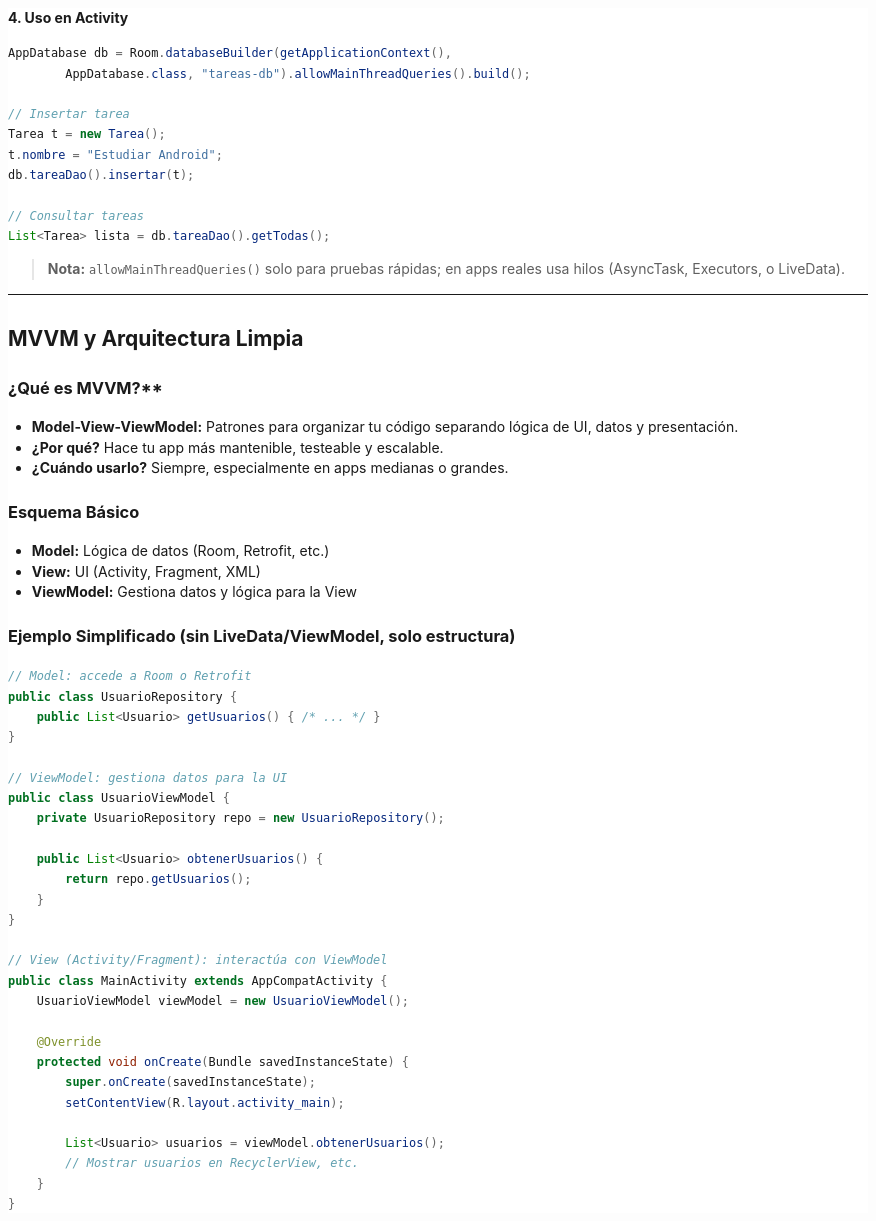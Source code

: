 **4. Uso en Activity**
```java
AppDatabase db = Room.databaseBuilder(getApplicationContext(),
        AppDatabase.class, "tareas-db").allowMainThreadQueries().build();

// Insertar tarea
Tarea t = new Tarea();
t.nombre = "Estudiar Android";
db.tareaDao().insertar(t);

// Consultar tareas
List<Tarea> lista = db.tareaDao().getTodas();
```
> **Nota:** `allowMainThreadQueries()` solo para pruebas rápidas; en apps reales usa hilos (AsyncTask, Executors, o LiveData).

---

## MVVM y Arquitectura Limpia

### ¿Qué es MVVM?**
- **Model-View-ViewModel:** Patrones para organizar tu código separando lógica de UI, datos y presentación.
- **¿Por qué?** Hace tu app más mantenible, testeable y escalable.
- **¿Cuándo usarlo?** Siempre, especialmente en apps medianas o grandes.

### Esquema Básico

- **Model:** Lógica de datos (Room, Retrofit, etc.)
- **View:** UI (Activity, Fragment, XML)
- **ViewModel:** Gestiona datos y lógica para la View

### Ejemplo Simplificado (sin LiveData/ViewModel, solo estructura)

```java
// Model: accede a Room o Retrofit
public class UsuarioRepository {
    public List<Usuario> getUsuarios() { /* ... */ }
}

// ViewModel: gestiona datos para la UI
public class UsuarioViewModel {
    private UsuarioRepository repo = new UsuarioRepository();

    public List<Usuario> obtenerUsuarios() {
        return repo.getUsuarios();
    }
}

// View (Activity/Fragment): interactúa con ViewModel
public class MainActivity extends AppCompatActivity {
    UsuarioViewModel viewModel = new UsuarioViewModel();

    @Override
    protected void onCreate(Bundle savedInstanceState) {
        super.onCreate(savedInstanceState);
        setContentView(R.layout.activity_main);

        List<Usuario> usuarios = viewModel.obtenerUsuarios();
        // Mostrar usuarios en RecyclerView, etc.
    }
}
```
